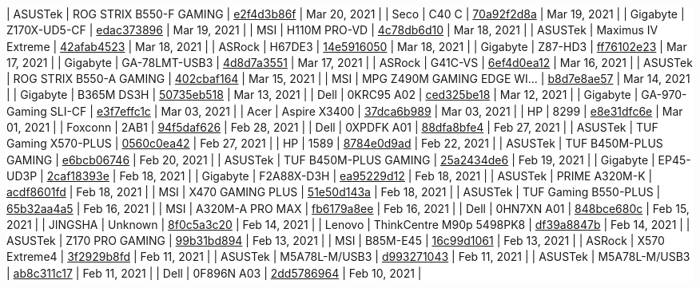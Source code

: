 | ASUSTek       | ROG STRIX B550-F GAMING     | [e2f4d3b86f](https://linux-hardware.org/?probe=e2f4d3b86f) | Mar 20, 2021 |
| Seco          | C40 C                       | [70a92f2d8a](https://linux-hardware.org/?probe=70a92f2d8a) | Mar 19, 2021 |
| Gigabyte      | Z170X-UD5-CF                | [edac373896](https://linux-hardware.org/?probe=edac373896) | Mar 19, 2021 |
| MSI           | H110M PRO-VD                | [4c78db6d10](https://linux-hardware.org/?probe=4c78db6d10) | Mar 18, 2021 |
| ASUSTek       | Maximus IV Extreme          | [42afab4523](https://linux-hardware.org/?probe=42afab4523) | Mar 18, 2021 |
| ASRock        | H67DE3                      | [14e5916050](https://linux-hardware.org/?probe=14e5916050) | Mar 18, 2021 |
| Gigabyte      | Z87-HD3                     | [ff76102e23](https://linux-hardware.org/?probe=ff76102e23) | Mar 17, 2021 |
| Gigabyte      | GA-78LMT-USB3               | [4d8d7a3551](https://linux-hardware.org/?probe=4d8d7a3551) | Mar 17, 2021 |
| ASRock        | G41C-VS                     | [6ef4d0ea12](https://linux-hardware.org/?probe=6ef4d0ea12) | Mar 16, 2021 |
| ASUSTek       | ROG STRIX B550-A GAMING     | [402cbaf164](https://linux-hardware.org/?probe=402cbaf164) | Mar 15, 2021 |
| MSI           | MPG Z490M GAMING EDGE WI... | [b8d7e8ae57](https://linux-hardware.org/?probe=b8d7e8ae57) | Mar 14, 2021 |
| Gigabyte      | B365M DS3H                  | [50735eb518](https://linux-hardware.org/?probe=50735eb518) | Mar 13, 2021 |
| Dell          | 0KRC95 A02                  | [ced325be18](https://linux-hardware.org/?probe=ced325be18) | Mar 12, 2021 |
| Gigabyte      | GA-970-Gaming SLI-CF        | [e3f7effc1c](https://linux-hardware.org/?probe=e3f7effc1c) | Mar 03, 2021 |
| Acer          | Aspire X3400                | [37dca6b989](https://linux-hardware.org/?probe=37dca6b989) | Mar 03, 2021 |
| HP            | 8299                        | [e8e31dfc6e](https://linux-hardware.org/?probe=e8e31dfc6e) | Mar 01, 2021 |
| Foxconn       | 2AB1                        | [94f5daf626](https://linux-hardware.org/?probe=94f5daf626) | Feb 28, 2021 |
| Dell          | 0XPDFK A01                  | [88dfa8bfe4](https://linux-hardware.org/?probe=88dfa8bfe4) | Feb 27, 2021 |
| ASUSTek       | TUF Gaming X570-PLUS        | [0560c0ea42](https://linux-hardware.org/?probe=0560c0ea42) | Feb 27, 2021 |
| HP            | 1589                        | [8784e0d9ad](https://linux-hardware.org/?probe=8784e0d9ad) | Feb 22, 2021 |
| ASUSTek       | TUF B450M-PLUS GAMING       | [e6bcb06746](https://linux-hardware.org/?probe=e6bcb06746) | Feb 20, 2021 |
| ASUSTek       | TUF B450M-PLUS GAMING       | [25a2434de6](https://linux-hardware.org/?probe=25a2434de6) | Feb 19, 2021 |
| Gigabyte      | EP45-UD3P                   | [2caf18393e](https://linux-hardware.org/?probe=2caf18393e) | Feb 18, 2021 |
| Gigabyte      | F2A88X-D3H                  | [ea95229d12](https://linux-hardware.org/?probe=ea95229d12) | Feb 18, 2021 |
| ASUSTek       | PRIME A320M-K               | [acdf8601fd](https://linux-hardware.org/?probe=acdf8601fd) | Feb 18, 2021 |
| MSI           | X470 GAMING PLUS            | [51e50d143a](https://linux-hardware.org/?probe=51e50d143a) | Feb 18, 2021 |
| ASUSTek       | TUF Gaming B550-PLUS        | [65b32aa4a5](https://linux-hardware.org/?probe=65b32aa4a5) | Feb 16, 2021 |
| MSI           | A320M-A PRO MAX             | [fb6179a8ee](https://linux-hardware.org/?probe=fb6179a8ee) | Feb 16, 2021 |
| Dell          | 0HN7XN A01                  | [848bce680c](https://linux-hardware.org/?probe=848bce680c) | Feb 15, 2021 |
| JINGSHA       | Unknown                     | [8f0c5a3c20](https://linux-hardware.org/?probe=8f0c5a3c20) | Feb 14, 2021 |
| Lenovo        | ThinkCentre M90p 5498PK8    | [df39a8847b](https://linux-hardware.org/?probe=df39a8847b) | Feb 14, 2021 |
| ASUSTek       | Z170 PRO GAMING             | [99b31bd894](https://linux-hardware.org/?probe=99b31bd894) | Feb 13, 2021 |
| MSI           | B85M-E45                    | [16c99d1061](https://linux-hardware.org/?probe=16c99d1061) | Feb 13, 2021 |
| ASRock        | X570 Extreme4               | [3f2929b8fd](https://linux-hardware.org/?probe=3f2929b8fd) | Feb 11, 2021 |
| ASUSTek       | M5A78L-M/USB3               | [d993271043](https://linux-hardware.org/?probe=d993271043) | Feb 11, 2021 |
| ASUSTek       | M5A78L-M/USB3               | [ab8c311c17](https://linux-hardware.org/?probe=ab8c311c17) | Feb 11, 2021 |
| Dell          | 0F896N A03                  | [2dd5786964](https://linux-hardware.org/?probe=2dd5786964) | Feb 10, 2021 |